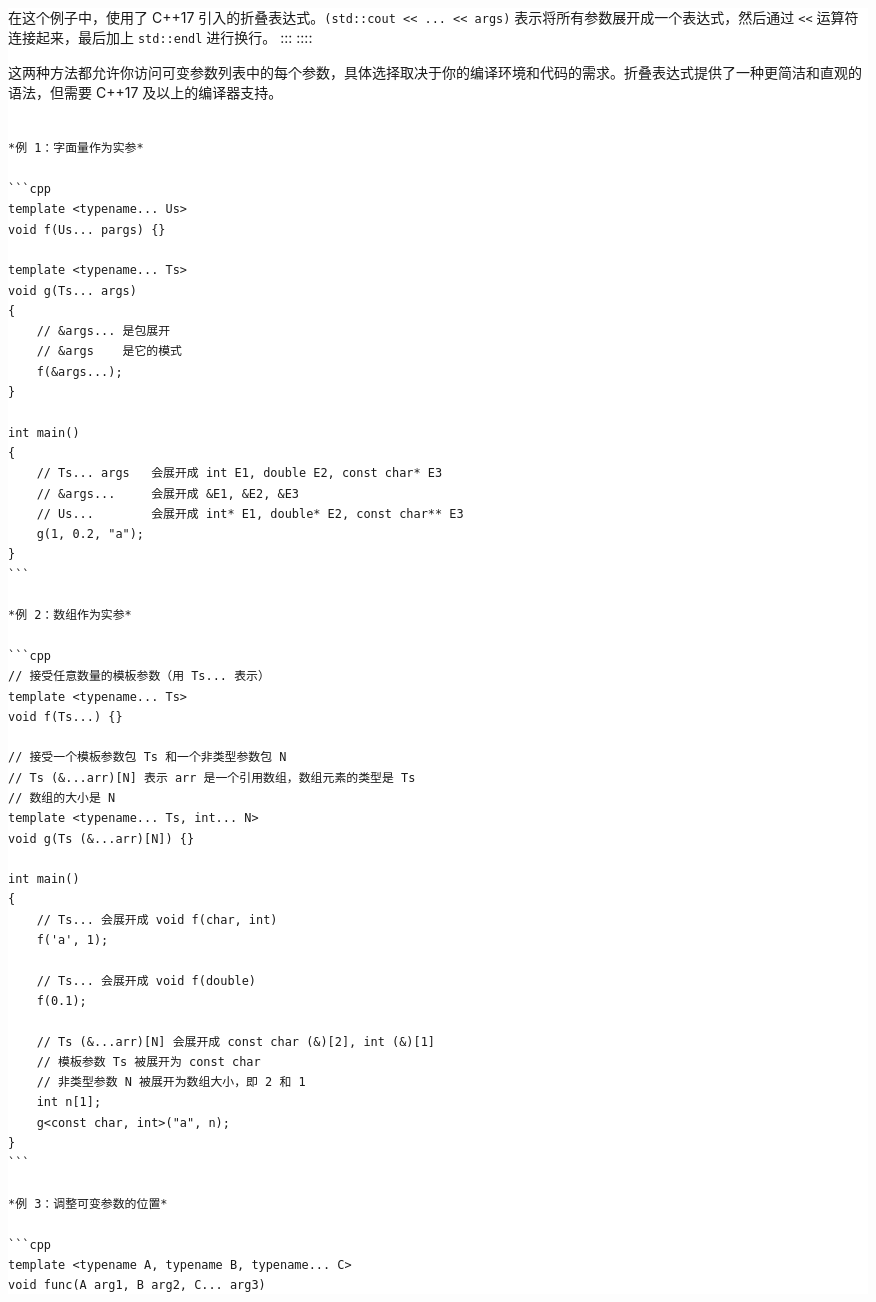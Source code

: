 在这个例子中，使用了 C++17 引入的折叠表达式。`(std::cout << ... << args)` 表示将所有参数展开成一个表达式，然后通过 `<<` 运算符连接起来，最后加上 `std::endl` 进行换行。
:::
::::

这两种方法都允许你访问可变参数列表中的每个参数，具体选择取决于你的编译环境和代码的需求。折叠表达式提供了一种更简洁和直观的语法，但需要 C++17 及以上的编译器支持。

````{admonition} 包展开 (args...) 和模式 (args)

*例 1：字面量作为实参*

```cpp
template <typename... Us>
void f(Us... pargs) {}

template <typename... Ts>
void g(Ts... args)
{
    // &args... 是包展开
    // &args    是它的模式
    f(&args...);
}

int main()
{
    // Ts... args   会展开成 int E1, double E2, const char* E3
    // &args...     会展开成 &E1, &E2, &E3
    // Us...        会展开成 int* E1, double* E2, const char** E3
    g(1, 0.2, "a");
}
```

*例 2：数组作为实参*

```cpp
// 接受任意数量的模板参数（用 Ts... 表示）
template <typename... Ts>
void f(Ts...) {}

// 接受一个模板参数包 Ts 和一个非类型参数包 N
// Ts (&...arr)[N] 表示 arr 是一个引用数组，数组元素的类型是 Ts
// 数组的大小是 N
template <typename... Ts, int... N>
void g(Ts (&...arr)[N]) {}

int main()
{
    // Ts... 会展开成 void f(char, int)
    f('a', 1);

    // Ts... 会展开成 void f(double)
    f(0.1);

    // Ts (&...arr)[N] 会展开成 const char (&)[2], int (&)[1]
    // 模板参数 Ts 被展开为 const char
    // 非类型参数 N 被展开为数组大小，即 2 和 1
    int n[1];
    g<const char, int>("a", n);
}
```

*例 3：调整可变参数的位置*

```cpp
template <typename A, typename B, typename... C>
void func(A arg1, B arg2, C... arg3)
````